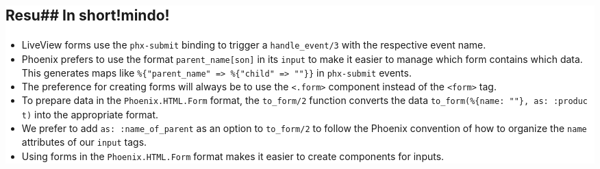 ## Resu## In short!mindo!

- LiveView forms use the `phx-submit` binding to trigger a `handle_event/3` with the respective event name.
- Phoenix prefers to use the format `parent_name[son]` in its `input` to make it easier to manage which form contains which data. This generates maps like `%{"parent_name" => %{"child" => ""}}` in `phx-submit` events.
- The preference for creating forms will always be to use the `<.form>` component instead of the `<form>` tag.
- To prepare data in the `Phoenix.HTML.Form` format, the `to_form/2` function converts the data `to_form(%{name: ""}, as: :product)` into the appropriate format.
- We prefer to add `as: :name_of_parent` as an option to `to_form/2` to follow the Phoenix convention of how to organize the `name` attributes of our `input` tags.
- Using forms in the `Phoenix.HTML.Form` format makes it easier to create components for inputs.
